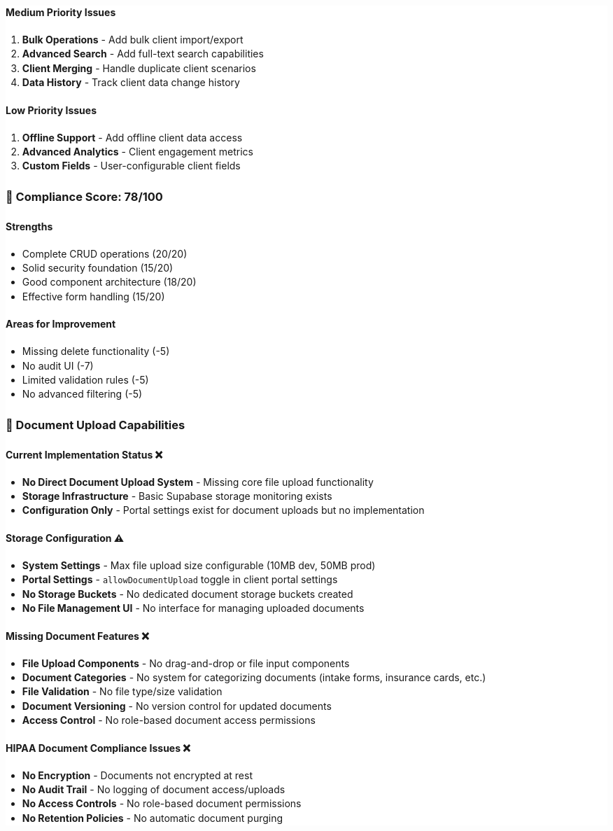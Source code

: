 #### Medium Priority Issues
1. **Bulk Operations** - Add bulk client import/export
2. **Advanced Search** - Add full-text search capabilities
3. **Client Merging** - Handle duplicate client scenarios
4. **Data History** - Track client data change history

#### Low Priority Issues
1. **Offline Support** - Add offline client data access
2. **Advanced Analytics** - Client engagement metrics
3. **Custom Fields** - User-configurable client fields

### 🎯 Compliance Score: 78/100

#### Strengths
- Complete CRUD operations (20/20)
- Solid security foundation (15/20)
- Good component architecture (18/20)
- Effective form handling (15/20)

#### Areas for Improvement
- Missing delete functionality (-5)
- No audit UI (-7)
- Limited validation rules (-5)
- No advanced filtering (-5)

### 📄 Document Upload Capabilities

#### Current Implementation Status ❌
- **No Direct Document Upload System** - Missing core file upload functionality
- **Storage Infrastructure** - Basic Supabase storage monitoring exists
- **Configuration Only** - Portal settings exist for document uploads but no implementation

#### Storage Configuration ⚠️
- **System Settings** - Max file upload size configurable (10MB dev, 50MB prod)
- **Portal Settings** - `allowDocumentUpload` toggle in client portal settings
- **No Storage Buckets** - No dedicated document storage buckets created
- **No File Management UI** - No interface for managing uploaded documents

#### Missing Document Features ❌
- **File Upload Components** - No drag-and-drop or file input components
- **Document Categories** - No system for categorizing documents (intake forms, insurance cards, etc.)
- **File Validation** - No file type/size validation
- **Document Versioning** - No version control for updated documents
- **Access Control** - No role-based document access permissions

#### HIPAA Document Compliance Issues ❌
- **No Encryption** - Documents not encrypted at rest
- **No Audit Trail** - No logging of document access/uploads
- **No Access Controls** - No role-based document permissions
- **No Retention Policies** - No automatic document purging
